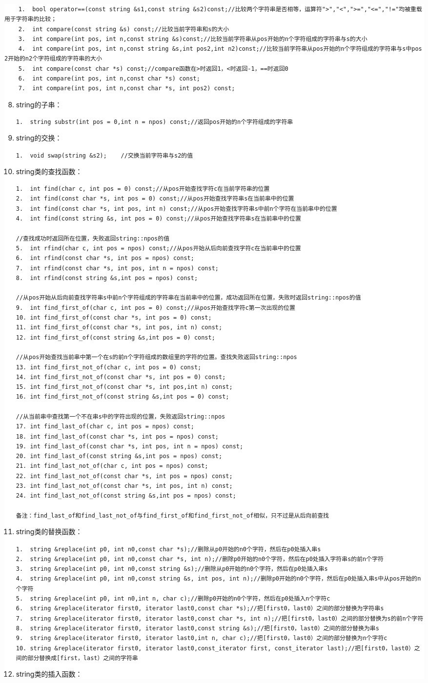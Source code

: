 		1.	bool operator==(const string &s1,const string &s2)const;//比较两个字符串是否相等，运算符">","<",">=","<=","!="均被重载用于字符串的比较；
		2.	int compare(const string &s) const;//比较当前字符串和s的大小
		3.	int compare(int pos, int n,const string &s)const;//比较当前字符串从pos开始的n个字符组成的字符串与s的大小
		4.	int compare(int pos, int n,const string &s,int pos2,int n2)const;//比较当前字符串从pos开始的n个字符组成的字符串与s中pos2开始的n2个字符组成的字符串的大小
		5.	int compare(const char *s) const;//compare函数在>时返回1，<时返回-1，==时返回0   
		6.	int compare(int pos, int n,const char *s) const;
		7.	int compare(int pos, int n,const char *s, int pos2) const;  
8.	string的子串：
		
		1.	string substr(int pos = 0,int n = npos) const;//返回pos开始的n个字符组成的字符串
9.	string的交换：

		1.	void swap(string &s2);    //交换当前字符串与s2的值
10.	string类的查找函数：

		1.	int find(char c, int pos = 0) const;//从pos开始查找字符c在当前字符串的位置
		2.	int find(const char *s, int pos = 0) const;//从pos开始查找字符串s在当前串中的位置
		3.	int find(const char *s, int pos, int n) const;//从pos开始查找字符串s中前n个字符在当前串中的位置
		4.	int find(const string &s, int pos = 0) const;//从pos开始查找字符串s在当前串中的位置

		//查找成功时返回所在位置，失败返回string::npos的值 
		5.	int rfind(char c, int pos = npos) const;//从pos开始从后向前查找字符c在当前串中的位置
		6.	int rfind(const char *s, int pos = npos) const;
		7.	int rfind(const char *s, int pos, int n = npos) const;
		8.	int rfind(const string &s,int pos = npos) const;
		
		//从pos开始从后向前查找字符串s中前n个字符组成的字符串在当前串中的位置，成功返回所在位置，失败时返回string::npos的值 
		9.	int find_first_of(char c, int pos = 0) const;//从pos开始查找字符c第一次出现的位置
		10.	int find_first_of(const char *s, int pos = 0) const;
		11.	int find_first_of(const char *s, int pos, int n) const;
		12.	int find_first_of(const string &s,int pos = 0) const;

		//从pos开始查找当前串中第一个在s的前n个字符组成的数组里的字符的位置。查找失败返回string::npos 
		13.	int find_first_not_of(char c, int pos = 0) const;
		14.	int find_first_not_of(const char *s, int pos = 0) const;
		15.	int find_first_not_of(const char *s, int pos,int n) const;
		16.	int find_first_not_of(const string &s,int pos = 0) const;

		//从当前串中查找第一个不在串s中的字符出现的位置，失败返回string::npos 
		17.	int find_last_of(char c, int pos = npos) const;
		18.	int find_last_of(const char *s, int pos = npos) const;
		19.	int find_last_of(const char *s, int pos, int n = npos) const;
		20.	int find_last_of(const string &s,int pos = npos) const; 
		21.	int find_last_not_of(char c, int pos = npos) const;
		22.	int find_last_not_of(const char *s, int pos = npos) const;
		23.	int find_last_not_of(const char *s, int pos, int n) const;
		24.	int find_last_not_of(const string &s,int pos = npos) const;

		备注：find_last_of和find_last_not_of与find_first_of和find_first_not_of相似，只不过是从后向前查找
11.	string类的替换函数：

		1.	string &replace(int p0, int n0,const char *s);//删除从p0开始的n0个字符，然后在p0处插入串s
		2.	string &replace(int p0, int n0,const char *s, int n);//删除p0开始的n0个字符，然后在p0处插入字符串s的前n个字符
		3.	string &replace(int p0, int n0,const string &s);//删除从p0开始的n0个字符，然后在p0处插入串s
		4.	string &replace(int p0, int n0,const string &s, int pos, int n);//删除p0开始的n0个字符，然后在p0处插入串s中从pos开始的n个字符
		5.	string &replace(int p0, int n0,int n, char c);//删除p0开始的n0个字符，然后在p0处插入n个字符c
		6.	string &replace(iterator first0, iterator last0,const char *s);//把[first0，last0）之间的部分替换为字符串s
		7.	string &replace(iterator first0, iterator last0,const char *s, int n);//把[first0，last0）之间的部分替换为s的前n个字符
		8.	string &replace(iterator first0, iterator last0,const string &s);//把[first0，last0）之间的部分替换为串s
		9.	string &replace(iterator first0, iterator last0,int n, char c);//把[first0，last0）之间的部分替换为n个字符c
		10.	string &replace(iterator first0, iterator last0,const_iterator first, const_iterator last);//把[first0，last0）之间的部分替换成[first，last）之间的字符串
12.	string类的插入函数：
